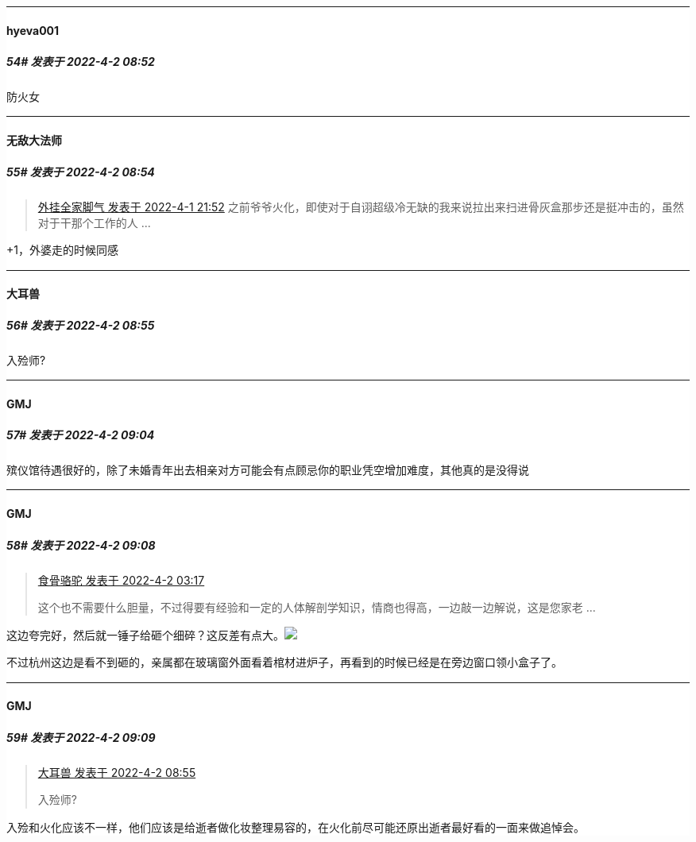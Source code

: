 *****

####  hyeva001  
##### 54#       发表于 2022-4-2 08:52

防火女

*****

####  无敌大法师  
##### 55#       发表于 2022-4-2 08:54

<blockquote><a href="httphttps://bbs.saraba1st.com/2b/forum.php?mod=redirect&amp;goto=findpost&amp;pid=55277784&amp;ptid=2062039" target="_blank">外挂全家脚气 发表于 2022-4-1 21:52</a>
之前爷爷火化，即使对于自诩超级冷无缺的我来说拉出来扫进骨灰盒那步还是挺冲击的，虽然对于干那个工作的人 ...</blockquote>
+1，外婆走的时候同感

*****

####  大耳兽  
##### 56#       发表于 2022-4-2 08:55

入殓师?

*****

####  GMJ  
##### 57#       发表于 2022-4-2 09:04

殡仪馆待遇很好的，除了未婚青年出去相亲对方可能会有点顾忌你的职业凭空增加难度，其他真的是没得说

*****

####  GMJ  
##### 58#       发表于 2022-4-2 09:08

<blockquote><a href="httphttps://bbs.saraba1st.com/2b/forum.php?mod=redirect&amp;goto=findpost&amp;pid=55280378&amp;ptid=2062039" target="_blank">食骨骆驼 发表于 2022-4-2 03:17</a>

这个也不需要什么胆量，不过得要有经验和一定的人体解剖学知识，情商也得高，一边敲一边解说，这是您家老 ...</blockquote>
这边夸完好，然后就一锤子给砸个细碎？这反差有点大。<img src="https://static.saraba1st.com/image/smiley/face2017/014.png" referrerpolicy="no-referrer">

不过杭州这边是看不到砸的，亲属都在玻璃窗外面看着棺材进炉子，再看到的时候已经是在旁边窗口领小盒子了。

*****

####  GMJ  
##### 59#       发表于 2022-4-2 09:09

<blockquote><a href="httphttps://bbs.saraba1st.com/2b/forum.php?mod=redirect&amp;goto=findpost&amp;pid=55281140&amp;ptid=2062039" target="_blank">大耳兽 发表于 2022-4-2 08:55</a>

入殓师?</blockquote>
入殓和火化应该不一样，他们应该是给逝者做化妆整理易容的，在火化前尽可能还原出逝者最好看的一面来做追悼会。
